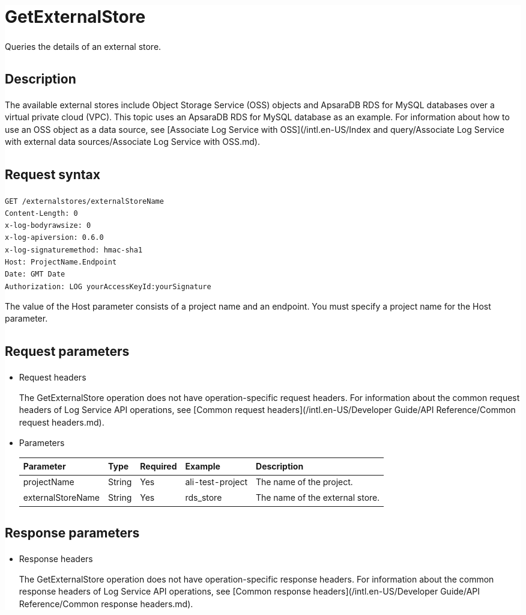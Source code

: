 # GetExternalStore

Queries the details of an external store.

## Description

The available external stores include Object Storage Service \(OSS\) objects and ApsaraDB RDS for MySQL databases over a virtual private cloud \(VPC\). This topic uses an ApsaraDB RDS for MySQL database as an example. For information about how to use an OSS object as a data source, see [Associate Log Service with OSS](/intl.en-US/Index and query/Associate Log Service with external data sources/Associate Log Service with OSS.md).

## Request syntax

```
GET /externalstores/externalStoreName 
Content-Length: 0 
x-log-bodyrawsize: 0 
x-log-apiversion: 0.6.0 
x-log-signaturemethod: hmac-sha1
Host: ProjectName.Endpoint
Date: GMT Date
Authorization: LOG yourAccessKeyId:yourSignature
```

The value of the Host parameter consists of a project name and an endpoint. You must specify a project name for the Host parameter.

## Request parameters

-   Request headers

    The GetExternalStore operation does not have operation-specific request headers. For information about the common request headers of Log Service API operations, see [Common request headers](/intl.en-US/Developer Guide/API Reference/Common request headers.md).

-   Parameters

    |Parameter|Type|Required|Example|Description|
    |:--------|:---|:-------|-------|:----------|
    |projectName|String|Yes|ali-test-project|The name of the project.|
    |externalStoreName|String|Yes|rds\_store|The name of the external store.|


## Response parameters

-   Response headers

    The GetExternalStore operation does not have operation-specific response headers. For information about the common response headers of Log Service API operations, see [Common response headers](/intl.en-US/Developer Guide/API Reference/Common response headers.md).
